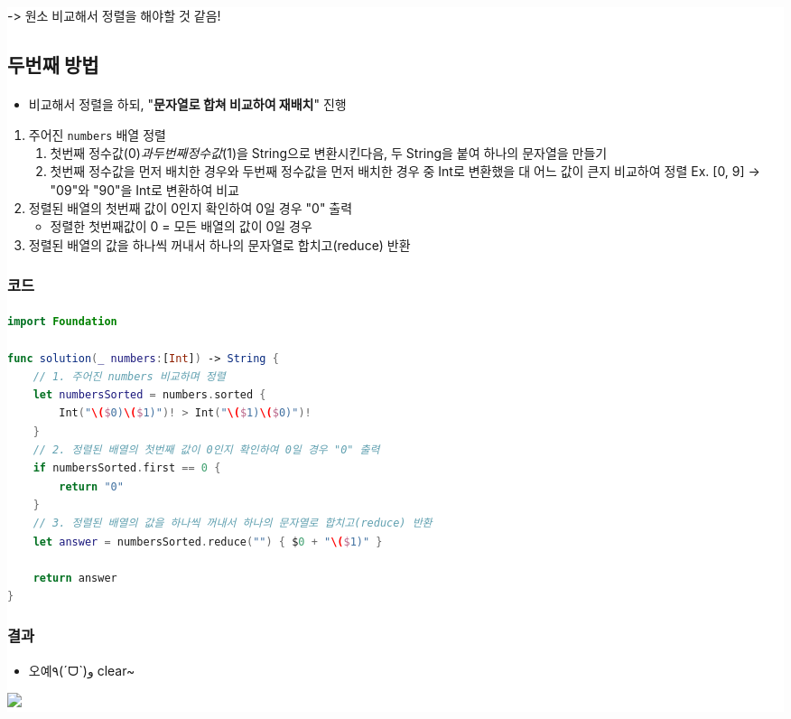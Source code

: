 -> 원소 비교해서 정렬을 해야할 것 같음!

## 두번째 방법

- 비교해서 정렬을 하되, "**문자열로 합쳐 비교하여 재배치**" 진행

1. 주어진 `numbers` 배열 정렬
   1. 첫번째 정수값($0)과 두번째 정수값($1)을 String으로 변환시킨다음, 두 String을 붙여 하나의 문자열을 만들기
   2. 첫번째 정수값을 먼저 배치한 경우와 두번째 정수값을 먼저 배치한 경우 중 Int로 변환했을 대 어느 값이 큰지 비교하여 정렬
      Ex. [0, 9] -> "09"와 "90"을 Int로 변환하여 비교
2. 정렬된 배열의 첫번째 값이 0인지 확인하여 0일 경우 "0" 출력
   - 정렬한 첫번째값이 0 = 모든 배열의 값이 0일 경우
3. 정렬된 배열의 값을 하나씩 꺼내서 하나의 문자열로 합치고(reduce) 반환

### 코드

``` swift
import Foundation

func solution(_ numbers:[Int]) -> String {
    // 1. 주어진 numbers 비교하며 정렬
    let numbersSorted = numbers.sorted {
        Int("\($0)\($1)")! > Int("\($1)\($0)")!
    }
    // 2. 정렬된 배열의 첫번째 값이 0인지 확인하여 0일 경우 "0" 출력
    if numbersSorted.first == 0 {
        return "0"
    }
    // 3. 정렬된 배열의 값을 하나씩 꺼내서 하나의 문자열로 합치고(reduce) 반환
    let answer = numbersSorted.reduce("") { $0 + "\($1)" }
    
    return answer
}
```

### 결과

- 오예٩(ˊᗜˋ)و  clear~

<img width="70%" src="https://user-images.githubusercontent.com/47033052/116864682-33fdf600-ac43-11eb-9eb1-b7bac8f16e5b.png">

